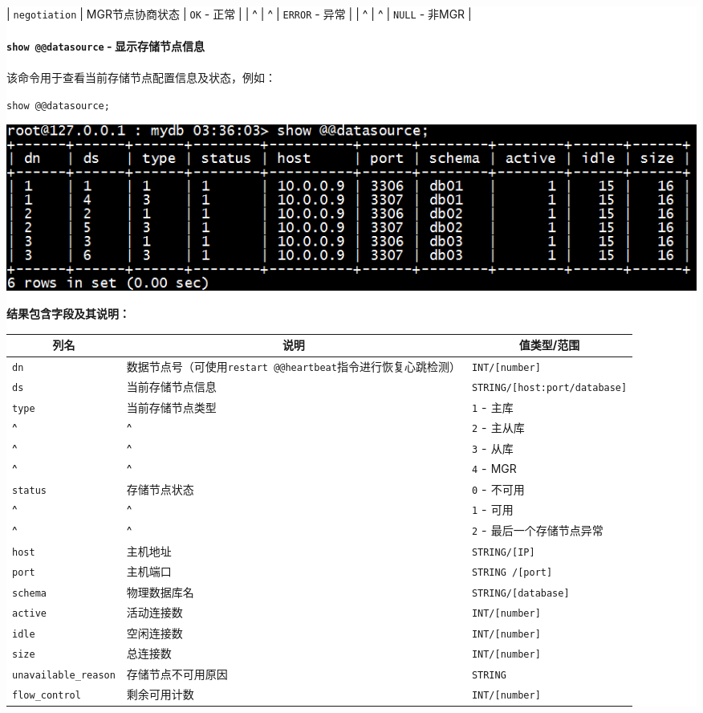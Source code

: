 | `negotiation`              | MGR节点协商状态                                               | `OK` - 正常                        |
| ^                          | ^                                                             | `ERROR` - 异常                     |
| ^                          | ^                                                             | `NULL` - 非MGR                     |

#### `show @@datasource` - 显示存储节点信息

该命令用于查看当前存储节点配置信息及状态，例如：

```sql
show @@datasource;
```

![](../../assets/img/zh/hotdb-server-manager-commands/image13.png)

**结果包含字段及其说明：**

| 列名                 | 说明                                                          | 值类型/范围                   |
|----------------------|---------------------------------------------------------------|-------------------------------|
| `dn`                 | 数据节点号（可使用`restart @@heartbeat`指令进行恢复心跳检测） | `INT/[number]`                |
| `ds`                 | 当前存储节点信息                                              | `STRING/[host:port/database]` |
| `type`               | 当前存储节点类型                                              | `1` - 主库                    |
| ^                    | ^                                                             | `2` - 主从库                  |
| ^                    | ^                                                             | `3` - 从库                    |
| ^                    | ^                                                             | `4` - MGR                     |
| `status`             | 存储节点状态                                                  | `0` - 不可用                  |
| ^                    | ^                                                             | `1` - 可用                    |
| ^                    | ^                                                             | `2` - 最后一个存储节点异常    |
| `host`               | 主机地址                                                      | `STRING/[IP]`                 |
| `port`               | 主机端口                                                      | `STRING /[port]`              |
| `schema`             | 物理数据库名                                                  | `STRING/[database]`           |
| `active`             | 活动连接数                                                    | `INT/[number]`                |
| `idle`               | 空闲连接数                                                    | `INT/[number]`                |
| `size`               | 总连接数                                                      | `INT/[number]`                |
| `unavailable_reason` | 存储节点不可用原因                                            | `STRING`                      |
| `flow_control`       | 剩余可用计数                                                  | `INT/[number]`                |
